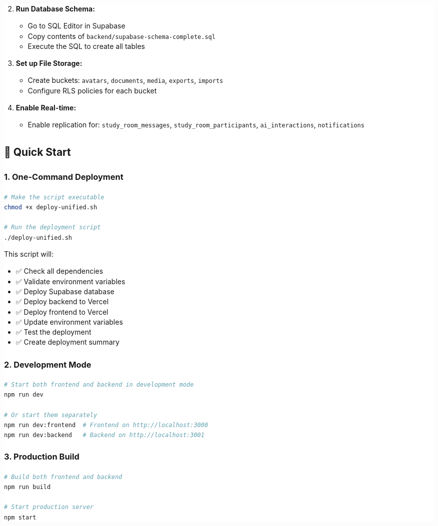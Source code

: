 2. **Run Database Schema:**
   - Go to SQL Editor in Supabase
   - Copy contents of `backend/supabase-schema-complete.sql`
   - Execute the SQL to create all tables

3. **Set up File Storage:**
   - Create buckets: `avatars`, `documents`, `media`, `exports`, `imports`
   - Configure RLS policies for each bucket

4. **Enable Real-time:**
   - Enable replication for: `study_room_messages`, `study_room_participants`, `ai_interactions`, `notifications`

## 🚀 Quick Start

### 1. One-Command Deployment

```bash
# Make the script executable
chmod +x deploy-unified.sh

# Run the deployment script
./deploy-unified.sh
```

This script will:
- ✅ Check all dependencies
- ✅ Validate environment variables
- ✅ Deploy Supabase database
- ✅ Deploy backend to Vercel
- ✅ Deploy frontend to Vercel
- ✅ Update environment variables
- ✅ Test the deployment
- ✅ Create deployment summary

### 2. Development Mode

```bash
# Start both frontend and backend in development mode
npm run dev

# Or start them separately
npm run dev:frontend  # Frontend on http://localhost:3000
npm run dev:backend   # Backend on http://localhost:3001
```

### 3. Production Build

```bash
# Build both frontend and backend
npm run build

# Start production server
npm start
```
